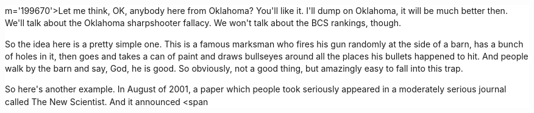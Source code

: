   m='199670'>Let</span> <span m='199790'>me</span> <span
  m='199890'>think,</span> <span m='200330'>OK,</span> <span
  m='200450'>anybody</span> <span m='200780'>here</span> <span
  m='200970'>from</span> <span m='201120'>Oklahoma?</span> <span
  m='203870'>You'll</span> <span m='204050'>like</span> <span
  m='204300'>it.</span> <span m='204380'>I'll</span> <span
  m='204490'>dump</span> <span m='204730'>on</span> <span
  m='204840'>Oklahoma,</span> <span m='205490'>it will</span> <span
  m='205610'>be</span> <span m='205690'>much</span> <span
  m='205940'>better</span> <span m='206180'>then.</span> <span
  m='206610'>We'll</span> <span m='206740'>talk</span> <span
  m='206990'>about</span> <span m='207130'>the</span> <span
  m='207240'>Oklahoma</span> <span m='207840'>sharpshooter</span> <span
  m='208420'>fallacy.</span> <span m='212530'>We</span> <span
  m='212640'>won't</span> <span m='212850'>talk</span> <span
  m='213130'>about</span> <span m='213350'>the</span> <span
  m='213470'>BCS</span> <span m='213990'>rankings,</span> <span
  m='214280'>though.</span> </p><p><span m='217780'>So</span> <span
  m='218000'>the</span> <span m='218150'>idea</span> <span
  m='218660'>here</span> <span m='219070'>is</span> <span m='219370'>a</span>
  <span m='219450'>pretty</span> <span m='219740'>simple</span> <span
  m='220140'>one.</span> <span m='220800'>This</span> <span m='221010'>is
  a</span> <span m='221200'>famous</span> <span m='221680'>marksman</span> <span
  m='223040'>who</span> <span m='223270'>fires</span> <span
  m='223750'>his</span> <span m='223960'>gun</span> <span
  m='224240'>randomly</span> <span m='224810'>at</span> <span
  m='224910'>the</span> <span m='225020'>side</span> <span m='225340'>of</span>
  <span m='225440'>a</span> <span m='225530'>barn,</span> <span
  m='230710'>has</span> <span m='230890'>a</span> <span m='230960'>bunch</span>
  <span m='231230'>of</span> <span m='231310'>holes</span> <span
  m='231660'>in</span> <span m='231790'>it,</span> <span m='231900'>then</span>
  <span m='232070'>goes</span> <span m='232340'>and</span> <span
  m='232470'>takes</span> <span m='232790'>a</span> <span m='233570'>can</span>
  <span m='233860'>of</span> <span m='233960'>paint</span> <span
  m='235210'>and</span> <span m='235420'>draws</span> <span
  m='235740'>bullseyes</span> <span m='238890'>around</span> <span
  m='239230'>all</span> <span m='239380'>the</span> <span
  m='239480'>places</span> <span m='239970'>his</span> <span
  m='240640'>bullets</span> <span m='240810'>happened</span> <span
  m='241150'>to</span> <span m='241250'>hit.</span> <span m='242550'>And</span>
  <span m='242750'>people</span> <span m='243040'>walk</span> <span
  m='243310'>by</span> <span m='243470'>the</span> <span m='243590'>barn</span>
  <span m='243870'>and</span> <span m='243960'>say,</span> <span
  m='244160'>God,</span> <span m='244520'>he</span> <span m='244690'>is</span>
  <span m='244890'>good.</span> <span m='247770'>So</span> <span
  m='248330'>obviously,</span> <span m='249610'>not</span> <span
  m='249880'>a</span> <span m='249960'>good</span> <span
  m='250180'>thing,</span> <span m='251250'>but</span> <span
  m='252600'>amazingly</span> <span m='253320'>easy</span> <span
  m='253650'>to</span> <span m='253750'>fall</span> <span m='254040'>into</span>
  <span m='254280'>this</span> <span m='254460'>trap.</span> </p><p><span
  m='256400'>So</span> <span m='256580'>here's</span> <span
  m='256830'>another</span> <span m='257200'>example.</span> <span
  m='257790'>In</span> <span m='258760'>August</span> <span m='259230'>of</span>
  <span m='259340'>2001,</span> <span m='261360'>a</span> <span
  m='261470'>paper</span> <span m='262880'>which</span> <span
  m='263130'>people</span> <span m='263430'>took</span> <span
  m='263660'>seriously</span> <span m='264840'>appeared</span> <span
  m='265310'>in</span> <span m='265430'>a</span> <span
  m='265960'>moderately</span> <span m='266580'>serious</span> <span
  m='267110'>journal</span> <span m='267480'>called</span> <span
  m='267710'>The</span> <span m='267830'>New</span> <span
  m='267950'>Scientist.</span> <span m='269630'>And</span> <span
  m='269800'>it</span> <span m='269900'>announced</span> <span